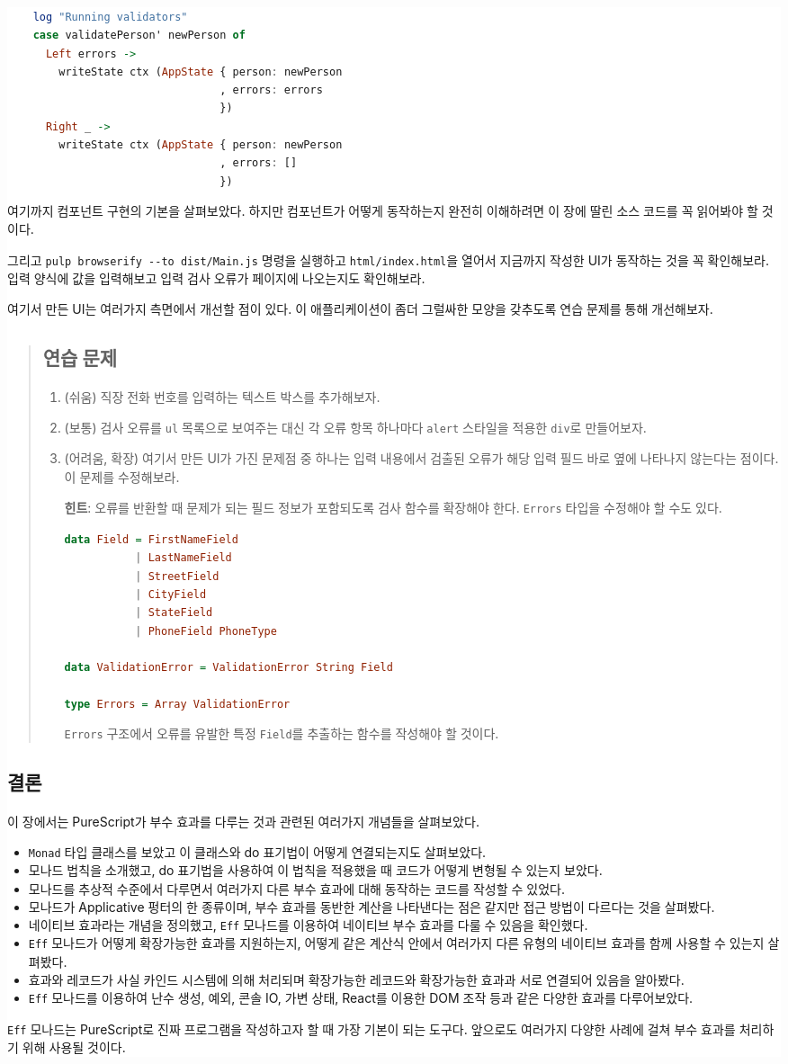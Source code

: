 ```haskell
    log "Running validators"
    case validatePerson' newPerson of
      Left errors ->
        writeState ctx (AppState { person: newPerson
                                 , errors: errors
                                 })
      Right _ ->
        writeState ctx (AppState { person: newPerson
                                 , errors: []
                                 })
```

여기까지 컴포넌트 구현의 기본을 살펴보았다. 하지만 컴포넌트가 어떻게 동작하는지 완전히 이해하려면 이 장에 딸린 소스 코드를 꼭 읽어봐야 할 것이다.

그리고 `pulp browserify --to dist/Main.js` 명령을 실행하고 `html/index.html`을 열어서 지금까지 작성한 UI가 동작하는 것을 꼭 확인해보라. 입력 양식에 값을 입력해보고 입력 검사 오류가 페이지에 나오는지도 확인해보라.

여기서 만든 UI는 여러가지 측면에서 개선할 점이 있다. 이 애플리케이션이 좀더 그럴싸한 모양을 갖추도록 연습 문제를 통해 개선해보자.

> ## 연습 문제
>
> 1. (쉬움) 직장 전화 번호를 입력하는 텍스트 박스를 추가해보자.
> 1. (보통) 검사 오류를 `ul` 목록으로 보여주는 대신 각 오류 항목 하나마다 `alert` 스타일을 적용한 `div`로 만들어보자.
> 1. (어려움, 확장) 여기서 만든 UI가 가진 문제점 중 하나는 입력 내용에서 검출된 오류가 해당 입력 필드 바로 옆에 나타나지 않는다는 점이다. 이 문제를 수정해보라.
>
>     **힌트**: 오류를 반환할 때 문제가 되는 필드 정보가 포함되도록 검사 함수를 확장해야 한다. `Errors` 타입을 수정해야 할 수도 있다.
>
>     ```haskell
>     data Field = FirstNameField
>                | LastNameField
>                | StreetField
>                | CityField
>                | StateField
>                | PhoneField PhoneType
>
>    data ValidationError = ValidationError String Field
>
>    type Errors = Array ValidationError
>    ```
>
>    `Errors` 구조에서 오류를 유발한 특정 `Field`를 추출하는 함수를 작성해야 할 것이다.

## 결론

이 장에서는 PureScript가 부수 효과를 다루는 것과 관련된 여러가지 개념들을 살펴보았다.

* `Monad` 타입 클래스를 보았고 이 클래스와 do 표기법이 어떻게 연결되는지도 살펴보았다.
* 모나드 법칙을 소개했고, do 표기법을 사용하여 이 법칙을 적용했을 때 코드가 어떻게 변형될 수 있는지 보았다.
* 모나드를 추상적 수준에서 다루면서 여러가지 다른 부수 효과에 대해 동작하는 코드를 작성할 수 있었다.
* 모나드가 Applicative 펑터의 한 종류이며, 부수 효과를 동반한 계산을 나타낸다는 점은 같지만 접근 방법이 다르다는 것을 살펴봤다.
* 네이티브 효과라는 개념을 정의했고, `Eff` 모나드를 이용하여 네이티브 부수 효과를 다룰 수 있음을 확인했다.
* `Eff` 모나드가 어떻게 확장가능한 효과를 지원하는지, 어떻게 같은 계산식 안에서 여러가지 다른 유형의 네이티브 효과를 함께 사용할 수 있는지 살펴봤다.
* 효과와 레코드가 사실 카인드 시스템에 의해 처리되며 확장가능한 레코드와 확장가능한 효과과 서로 연결되어 있음을 알아봤다.
* `Eff` 모나드를 이용하여 난수 생성, 예외, 콘솔 IO, 가변 상태, React를 이용한 DOM 조작 등과 같은 다양한 효과를 다루어보았다.

`Eff` 모나드는 PureScript로 진짜 프로그램을 작성하고자 할 때 가장 기본이 되는 도구다. 앞으로도 여러가지 다양한 사례에 걸쳐 부수 효과를 처리하기 위해 사용될 것이다.
